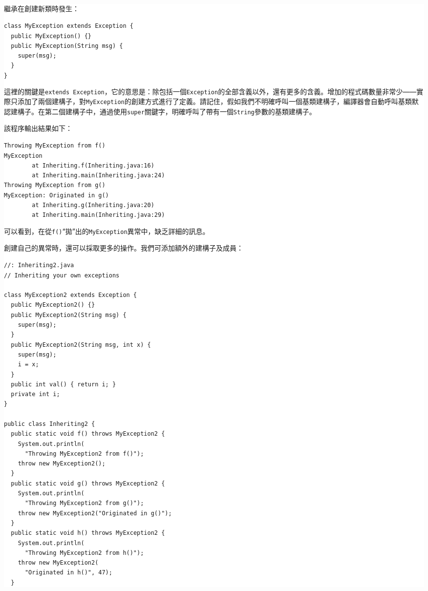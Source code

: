 ```
```

繼承在創建新類時發生：

```
class MyException extends Exception {
  public MyException() {}
  public MyException(String msg) {
    super(msg);
  }
}
```

這裡的關鍵是`extends Exception`，它的意思是：除包括一個`Exception`的全部含義以外，還有更多的含義。增加的程式碼數量非常少——實際只添加了兩個建構子，對`MyException`的創建方式進行了定義。請記住，假如我們不明確呼叫一個基類建構子，編譯器會自動呼叫基類默認建構子。在第二個建構子中，通過使用`super`關鍵字，明確呼叫了帶有一個`String`參數的基類建構子。

該程序輸出結果如下：

```
Throwing MyException from f()
MyException
        at Inheriting.f(Inheriting.java:16)
        at Inheriting.main(Inheriting.java:24)
Throwing MyException from g()
MyException: Originated in g()
        at Inheriting.g(Inheriting.java:20)
        at Inheriting.main(Inheriting.java:29)
```

可以看到，在從`f()`“拋”出的`MyException`異常中，缺乏詳細的訊息。

創建自己的異常時，還可以採取更多的操作。我們可添加額外的建構子及成員：

```
//: Inheriting2.java
// Inheriting your own exceptions

class MyException2 extends Exception {
  public MyException2() {}
  public MyException2(String msg) {
    super(msg);
  }
  public MyException2(String msg, int x) {
    super(msg);
    i = x;
  }
  public int val() { return i; }
  private int i;
}

public class Inheriting2 {
  public static void f() throws MyException2 {
    System.out.println(
      "Throwing MyException2 from f()");
    throw new MyException2();
  }
  public static void g() throws MyException2 {
    System.out.println(
      "Throwing MyException2 from g()");
    throw new MyException2("Originated in g()");
  }
  public static void h() throws MyException2 {
    System.out.println(
      "Throwing MyException2 from h()");
    throw new MyException2(
      "Originated in h()", 47);
  }
```